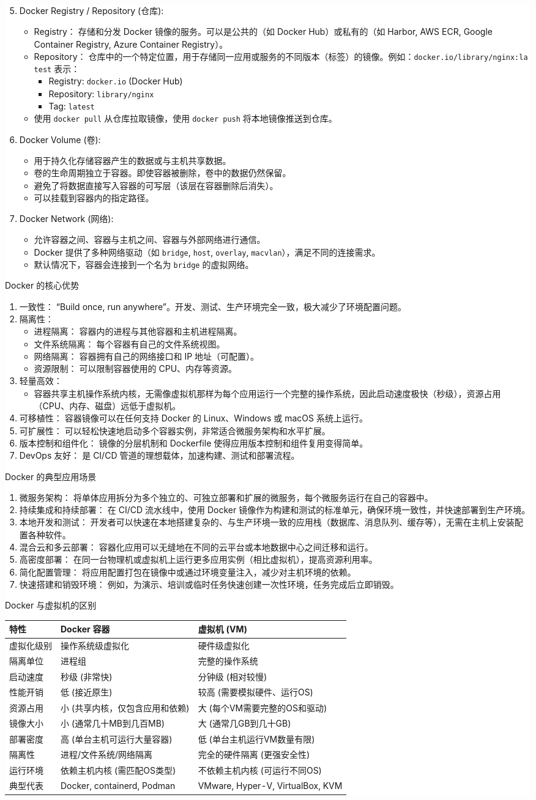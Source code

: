 
5.  Docker Registry / Repository (仓库):
    *   Registry： 存储和分发 Docker 镜像的服务。可以是公共的（如 Docker Hub）或私有的（如 Harbor, AWS ECR, Google Container Registry, Azure Container Registry）。
    *   Repository： 仓库中的一个特定位置，用于存储同一应用或服务的不同版本（标签）的镜像。例如：`docker.io/library/nginx:latest` 表示：
        *   Registry: `docker.io` (Docker Hub)
        *   Repository: `library/nginx`
        *   Tag: `latest`
    *   使用 `docker pull` 从仓库拉取镜像，使用 `docker push` 将本地镜像推送到仓库。

6.  Docker Volume (卷):
    *   用于持久化存储容器产生的数据或与主机共享数据。
    *   卷的生命周期独立于容器。即使容器被删除，卷中的数据仍然保留。
    *   避免了将数据直接写入容器的可写层（该层在容器删除后消失）。
    *   可以挂载到容器内的指定路径。

7.  Docker Network (网络):
    *   允许容器之间、容器与主机之间、容器与外部网络进行通信。
    *   Docker 提供了多种网络驱动（如 `bridge`, `host`, `overlay`, `macvlan`），满足不同的连接需求。
    *   默认情况下，容器会连接到一个名为 `bridge` 的虚拟网络。

Docker 的核心优势

1.  一致性： “Build once, run anywhere”。开发、测试、生产环境完全一致，极大减少了环境配置问题。
2.  隔离性：
    *   进程隔离： 容器内的进程与其他容器和主机进程隔离。
    *   文件系统隔离： 每个容器有自己的文件系统视图。
    *   网络隔离： 容器拥有自己的网络接口和 IP 地址（可配置）。
    *   资源限制： 可以限制容器使用的 CPU、内存等资源。
3.  轻量高效：
    *   容器共享主机操作系统内核，无需像虚拟机那样为每个应用运行一个完整的操作系统，因此启动速度极快（秒级），资源占用（CPU、内存、磁盘）远低于虚拟机。
4.  可移植性： 容器镜像可以在任何支持 Docker 的 Linux、Windows 或 macOS 系统上运行。
5.  可扩展性： 可以轻松快速地启动多个容器实例，非常适合微服务架构和水平扩展。
6.  版本控制和组件化： 镜像的分层机制和 Dockerfile 使得应用版本控制和组件复用变得简单。
7.  DevOps 友好： 是 CI/CD 管道的理想载体，加速构建、测试和部署流程。

Docker 的典型应用场景

1.  微服务架构： 将单体应用拆分为多个独立的、可独立部署和扩展的微服务，每个微服务运行在自己的容器中。
2.  持续集成和持续部署： 在 CI/CD 流水线中，使用 Docker 镜像作为构建和测试的标准单元，确保环境一致性，并快速部署到生产环境。
3.  本地开发和测试： 开发者可以快速在本地搭建复杂的、与生产环境一致的应用栈（数据库、消息队列、缓存等），无需在主机上安装配置各种软件。
4.  混合云和多云部署： 容器化应用可以无缝地在不同的云平台或本地数据中心之间迁移和运行。
5.  高密度部署： 在同一台物理机或虚拟机上运行更多应用实例（相比虚拟机），提高资源利用率。
6.  简化配置管理： 将应用配置打包在镜像中或通过环境变量注入，减少对主机环境的依赖。
7.  快速搭建和销毁环境： 例如，为演示、培训或临时任务快速创建一次性环境，任务完成后立即销毁。

Docker 与虚拟机的区别

| 特性         | Docker 容器                     | 虚拟机 (VM)                     |
| :----------- | :------------------------------ | :------------------------------ |
| 虚拟化级别 | 操作系统级虚拟化                | 硬件级虚拟化                    |
| 隔离单位   | 进程组                          | 完整的操作系统                  |
| 启动速度   | 秒级 (非常快)                   | 分钟级 (相对较慢)               |
| 性能开销   | 低 (接近原生)                   | 较高 (需要模拟硬件、运行OS)     |
| 资源占用   | 小 (共享内核，仅包含应用和依赖) | 大 (每个VM需要完整的OS和驱动)   |
| 镜像大小   | 小 (通常几十MB到几百MB)         | 大 (通常几GB到几十GB)           |
| 部署密度   | 高 (单台主机可运行大量容器)     | 低 (单台主机运行VM数量有限)     |
| 隔离性     | 进程/文件系统/网络隔离          | 完全的硬件隔离 (更强安全性)     |
| 运行环境   | 依赖主机内核 (需匹配OS类型)     | 不依赖主机内核 (可运行不同OS)   |
| 典型代表   | Docker, containerd, Podman      | VMware, Hyper-V, VirtualBox, KVM |
